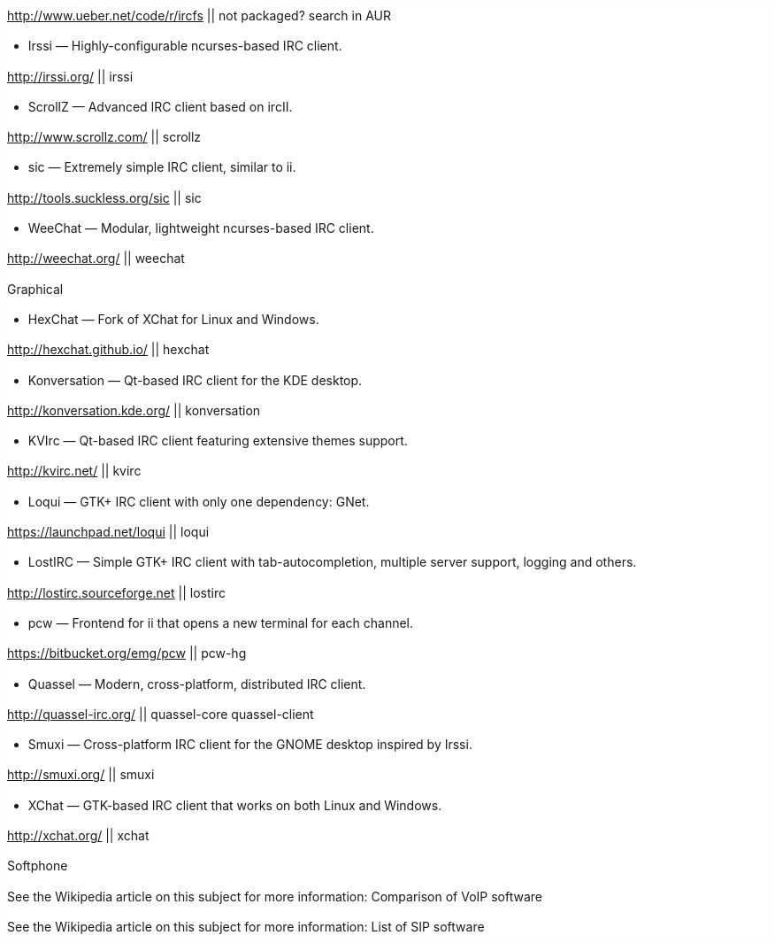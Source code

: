 http://www.ueber.net/code/r/ircfs || not packaged? search in AUR

-   Irssi — Highly-configurable ncurses-based IRC client.

http://irssi.org/ || irssi

-   ScrollZ — Advanced IRC client based on ircII.

http://www.scrollz.com/ || scrollz

-   sic — Extremely simple IRC client, similar to ii.

http://tools.suckless.org/sic || sic

-   WeeChat — Modular, lightweight ncurses-based IRC client.

http://weechat.org/ || weechat

Graphical

-   HexChat — Fork of XChat for Linux and Windows.

http://hexchat.github.io/ || hexchat

-   Konversation — Qt-based IRC client for the KDE desktop.

http://konversation.kde.org/ || konversation

-   KVIrc — Qt-based IRC client featuring extensive themes support.

http://kvirc.net/ || kvirc

-   Loqui — GTK+ IRC client with only one dependency: GNet.

https://launchpad.net/loqui || loqui

-   LostIRC — Simple GTK+ IRC client with tab-autocompletion, multiple
    server support, logging and others.

http://lostirc.sourceforge.net || lostirc

-   pcw — Frontend for ii that opens a new terminal for each channel.

https://bitbucket.org/emg/pcw || pcw-hg

-   Quassel — Modern, cross-platform, distributed IRC client.

http://quassel-irc.org/ || quassel-core quassel-client

-   Smuxi — Cross-platform IRC client for the GNOME desktop inspired by
    Irssi.

http://smuxi.org/ || smuxi

-   XChat — GTK-based IRC client that works on both Linux and Windows.

http://xchat.org/ || xchat

Softphone

See the Wikipedia article on this subject for more information:
Comparison of VoIP software

See the Wikipedia article on this subject for more information: List of
SIP software

